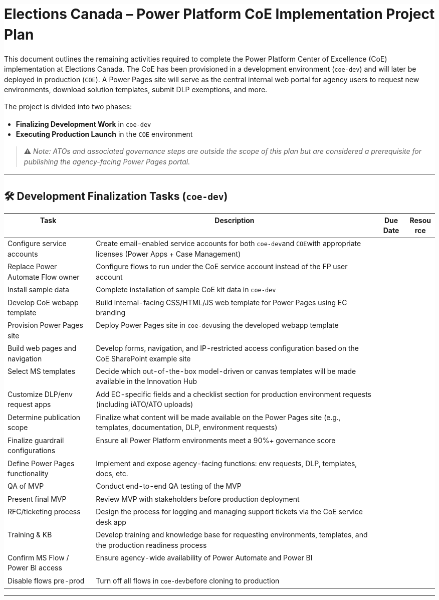 # Elections Canada – Power Platform CoE Implementation Project Plan

This document outlines the remaining activities required to complete the Power Platform Center of Excellence (CoE) implementation at Elections Canada. The CoE has been provisioned in a development environment (`coe-dev`) and will later be deployed in production (`COE`). A Power Pages site will serve as the central internal web portal for agency users to request new environments, download solution templates, submit DLP exemptions, and more.

The project is divided into two phases:

* **Finalizing Development Work** in `coe-dev`
* **Executing Production Launch** in the `COE` environment

> ⚠️ *Note: ATOs and associated governance steps are outside the scope of this plan but are considered a prerequisite for publishing the agency-facing Power Pages portal.*

---

## 🛠 Development Finalization Tasks (`coe-dev`)

| Task                              | Description                                                                                                                      | Due Date | Resource |
| --------------------------------- | -------------------------------------------------------------------------------------------------------------------------------- | -------- | -------- |
| Configure service accounts        | Create email-enabled service accounts for both `coe-dev`and `COE`with appropriate licenses (Power Apps + Case Management)    |          |          |
| Replace Power Automate Flow owner | Configure flows to run under the CoE service account instead of the FP user account                                              |          |          |
| Install sample data               | Complete installation of sample CoE kit data in `coe-dev`                                                                      |          |          |
| Develop CoE webapp template       | Build internal-facing CSS/HTML/JS web template for Power Pages using EC branding                                                 |          |          |
| Provision Power Pages site        | Deploy Power Pages site in `coe-dev`using the developed webapp template                                                        |          |          |
| Build web pages and navigation    | Develop forms, navigation, and IP-restricted access configuration based on the CoE SharePoint example site                       |          |          |
| Select MS templates               | Decide which out-of-the-box model-driven or canvas templates will be made available in the Innovation Hub                        |          |          |
| Customize DLP/env request apps    | Add EC-specific fields and a checklist section for production environment requests (including iATO/ATO uploads)                  |          |          |
| Determine publication scope       | Finalize what content will be made available on the Power Pages site (e.g., templates, documentation, DLP, environment requests) |          |          |
| Finalize guardrail configurations | Ensure all Power Platform environments meet a 90%+ governance score                                                              |          |          |
| Define Power Pages functionality  | Implement and expose agency-facing functions: env requests, DLP, templates, docs, etc.                                           |          |          |
| QA of MVP                         | Conduct end-to-end QA testing of the MVP                                                                                         |          |          |
| Present final MVP                 | Review MVP with stakeholders before production deployment                                                                        |          |          |
| RFC/ticketing process             | Design the process for logging and managing support tickets via the CoE service desk app                                         |          |          |
| Training & KB                     | Develop training and knowledge base for requesting environments, templates, and the production readiness process                 |          |          |
| Confirm MS Flow / Power BI access | Ensure agency-wide availability of Power Automate and Power BI                                                                   |          |          |
| Disable flows pre-prod            | Turn off all flows in `coe-dev`before cloning to production                                                                    |          |          |

---